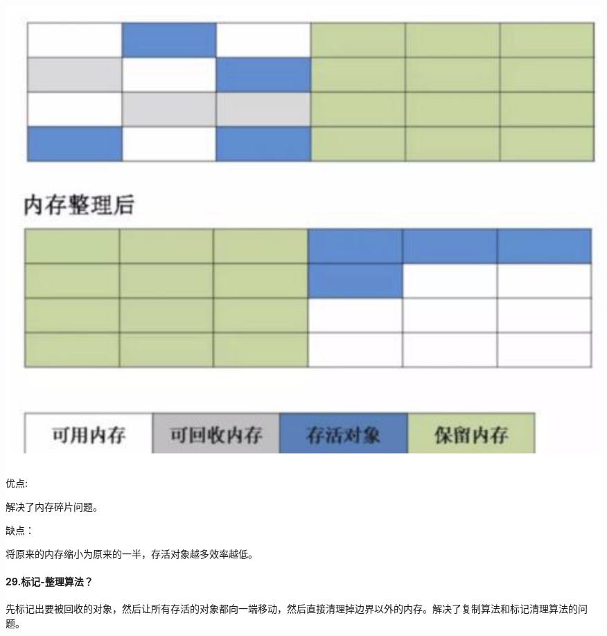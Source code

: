 ![image-20200424183117930](img/image-20200424183117930.png)

优点:

解决了内存碎片问题。

缺点：

将原来的内存缩小为原来的一半，存活对象越多效率越低。

#### 29.标记-整理算法？

先标记出要被回收的对象，然后让所有存活的对象都向一端移动，然后直接清理掉边界以外的内存。解决了复制算法和标记清理算法的问题。
